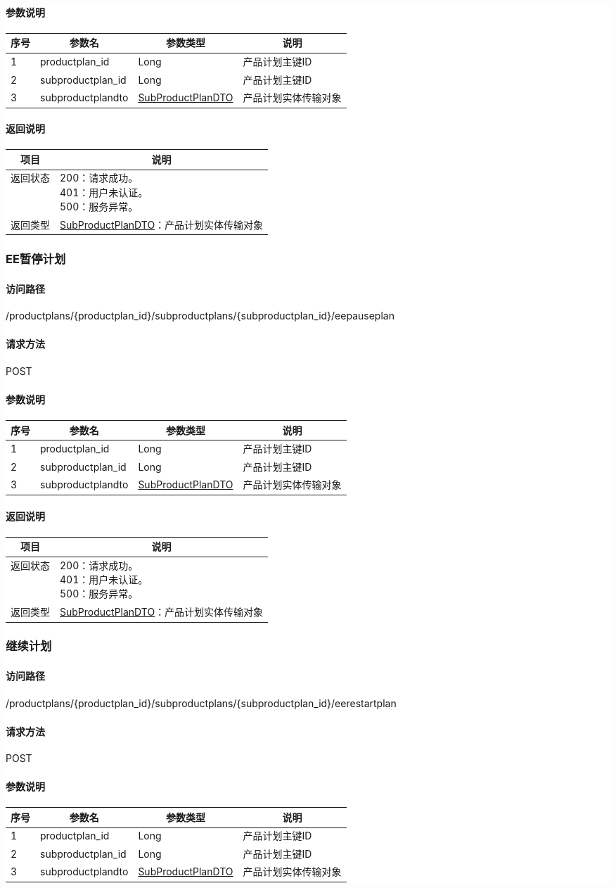 #### 参数说明
| 序号 | 参数名 | 参数类型 | 说明 |
| ---- | ---- | ---- | ---- |
| 1 | productplan_id | Long | 产品计划主键ID |
| 2 | subproductplan_id | Long | 产品计划主键ID |
| 3 | subproductplandto | [SubProductPlanDTO](#SubProductPlanDTO) | 产品计划实体传输对象 |

#### 返回说明
| 项目 | 说明 |
| ---- | ---- |
| 返回状态 | 200：请求成功。<br>401：用户未认证。<br>500：服务异常。 |
| 返回类型 | [SubProductPlanDTO](#SubProductPlanDTO)：产品计划实体传输对象 |

### EE暂停计划
#### 访问路径
/productplans/{productplan_id}/subproductplans/{subproductplan_id}/eepauseplan

#### 请求方法
POST

#### 参数说明
| 序号 | 参数名 | 参数类型 | 说明 |
| ---- | ---- | ---- | ---- |
| 1 | productplan_id | Long | 产品计划主键ID |
| 2 | subproductplan_id | Long | 产品计划主键ID |
| 3 | subproductplandto | [SubProductPlanDTO](#SubProductPlanDTO) | 产品计划实体传输对象 |

#### 返回说明
| 项目 | 说明 |
| ---- | ---- |
| 返回状态 | 200：请求成功。<br>401：用户未认证。<br>500：服务异常。 |
| 返回类型 | [SubProductPlanDTO](#SubProductPlanDTO)：产品计划实体传输对象 |

### 继续计划
#### 访问路径
/productplans/{productplan_id}/subproductplans/{subproductplan_id}/eerestartplan

#### 请求方法
POST

#### 参数说明
| 序号 | 参数名 | 参数类型 | 说明 |
| ---- | ---- | ---- | ---- |
| 1 | productplan_id | Long | 产品计划主键ID |
| 2 | subproductplan_id | Long | 产品计划主键ID |
| 3 | subproductplandto | [SubProductPlanDTO](#SubProductPlanDTO) | 产品计划实体传输对象 |
